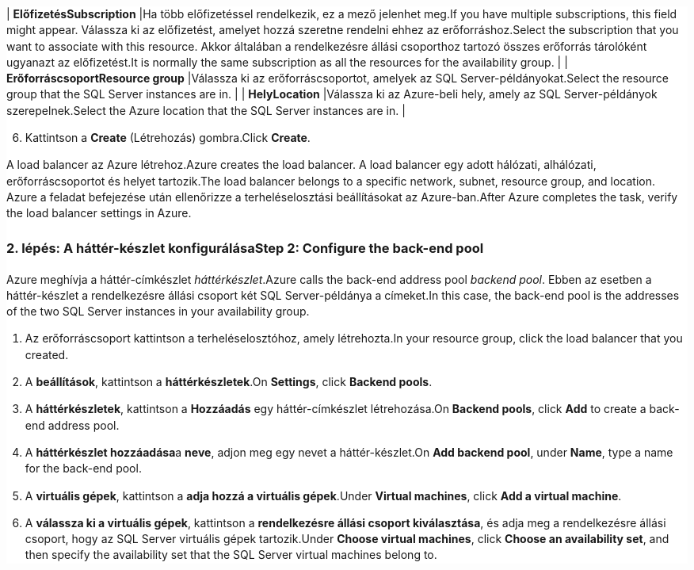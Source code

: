    | <span data-ttu-id="4a20b-151">**Előfizetés**</span><span class="sxs-lookup"><span data-stu-id="4a20b-151">**Subscription**</span></span> |<span data-ttu-id="4a20b-152">Ha több előfizetéssel rendelkezik, ez a mező jelenhet meg.</span><span class="sxs-lookup"><span data-stu-id="4a20b-152">If you have multiple subscriptions, this field might appear.</span></span> <span data-ttu-id="4a20b-153">Válassza ki az előfizetést, amelyet hozzá szeretne rendelni ehhez az erőforráshoz.</span><span class="sxs-lookup"><span data-stu-id="4a20b-153">Select the subscription that you want to associate with this resource.</span></span> <span data-ttu-id="4a20b-154">Akkor általában a rendelkezésre állási csoporthoz tartozó összes erőforrás tárolóként ugyanazt az előfizetést.</span><span class="sxs-lookup"><span data-stu-id="4a20b-154">It is normally the same subscription as all the resources for the availability group.</span></span> |
   | <span data-ttu-id="4a20b-155">**Erőforráscsoport**</span><span class="sxs-lookup"><span data-stu-id="4a20b-155">**Resource group**</span></span> |<span data-ttu-id="4a20b-156">Válassza ki az erőforráscsoportot, amelyek az SQL Server-példányokat.</span><span class="sxs-lookup"><span data-stu-id="4a20b-156">Select the resource group that the SQL Server instances are in.</span></span> |
   | <span data-ttu-id="4a20b-157">**Hely**</span><span class="sxs-lookup"><span data-stu-id="4a20b-157">**Location**</span></span> |<span data-ttu-id="4a20b-158">Válassza ki az Azure-beli hely, amely az SQL Server-példányok szerepelnek.</span><span class="sxs-lookup"><span data-stu-id="4a20b-158">Select the Azure location that the SQL Server instances are in.</span></span> |

6. <span data-ttu-id="4a20b-159">Kattintson a **Create** (Létrehozás) gombra.</span><span class="sxs-lookup"><span data-stu-id="4a20b-159">Click **Create**.</span></span> 

<span data-ttu-id="4a20b-160">A load balancer az Azure létrehoz.</span><span class="sxs-lookup"><span data-stu-id="4a20b-160">Azure creates the load balancer.</span></span> <span data-ttu-id="4a20b-161">A load balancer egy adott hálózati, alhálózati, erőforráscsoportot és helyet tartozik.</span><span class="sxs-lookup"><span data-stu-id="4a20b-161">The load balancer belongs to a specific network, subnet, resource group, and location.</span></span> <span data-ttu-id="4a20b-162">Azure a feladat befejezése után ellenőrizze a terheléselosztási beállításokat az Azure-ban.</span><span class="sxs-lookup"><span data-stu-id="4a20b-162">After Azure completes the task, verify the load balancer settings in Azure.</span></span> 

### <a name="step-2-configure-the-back-end-pool"></a><span data-ttu-id="4a20b-163">2. lépés: A háttér-készlet konfigurálása</span><span class="sxs-lookup"><span data-stu-id="4a20b-163">Step 2: Configure the back-end pool</span></span>
<span data-ttu-id="4a20b-164">Azure meghívja a háttér-címkészlet *háttérkészlet*.</span><span class="sxs-lookup"><span data-stu-id="4a20b-164">Azure calls the back-end address pool *backend pool*.</span></span> <span data-ttu-id="4a20b-165">Ebben az esetben a háttér-készlet a rendelkezésre állási csoport két SQL Server-példánya a címeket.</span><span class="sxs-lookup"><span data-stu-id="4a20b-165">In this case, the back-end pool is the addresses of the two SQL Server instances in your availability group.</span></span> 

1. <span data-ttu-id="4a20b-166">Az erőforráscsoport kattintson a terheléselosztóhoz, amely létrehozta.</span><span class="sxs-lookup"><span data-stu-id="4a20b-166">In your resource group, click the load balancer that you created.</span></span> 

2. <span data-ttu-id="4a20b-167">A **beállítások**, kattintson a **háttérkészletek**.</span><span class="sxs-lookup"><span data-stu-id="4a20b-167">On **Settings**, click **Backend pools**.</span></span>

3. <span data-ttu-id="4a20b-168">A **háttérkészletek**, kattintson a **Hozzáadás** egy háttér-címkészlet létrehozása.</span><span class="sxs-lookup"><span data-stu-id="4a20b-168">On **Backend pools**, click **Add** to create a back-end address pool.</span></span> 

4. <span data-ttu-id="4a20b-169">A **háttérkészlet hozzáadása**a **neve**, adjon meg egy nevet a háttér-készlet.</span><span class="sxs-lookup"><span data-stu-id="4a20b-169">On **Add backend pool**, under **Name**, type a name for the back-end pool.</span></span>

5. <span data-ttu-id="4a20b-170">A **virtuális gépek**, kattintson a **adja hozzá a virtuális gépek**.</span><span class="sxs-lookup"><span data-stu-id="4a20b-170">Under **Virtual machines**, click **Add a virtual machine**.</span></span> 

6. <span data-ttu-id="4a20b-171">A **válassza ki a virtuális gépek**, kattintson a **rendelkezésre állási csoport kiválasztása**, és adja meg a rendelkezésre állási csoport, hogy az SQL Server virtuális gépek tartozik.</span><span class="sxs-lookup"><span data-stu-id="4a20b-171">Under **Choose virtual machines**, click **Choose an availability set**, and then specify the availability set that the SQL Server virtual machines belong to.</span></span>
